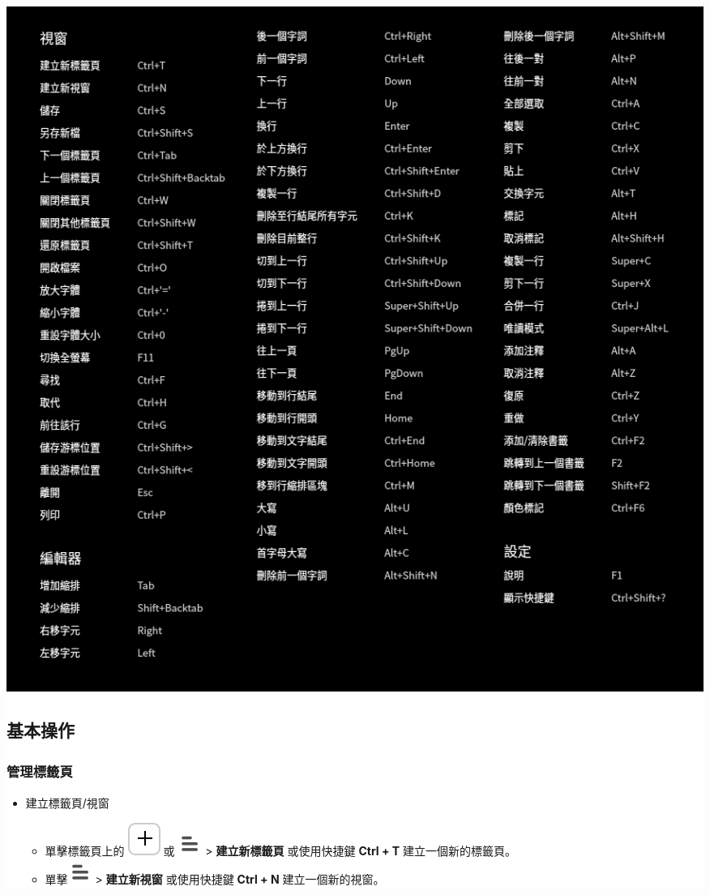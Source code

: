 ![1|hotkey](fig/hotkey.png)

## 基本操作

### 管理標籤頁

- 建立標籤頁/視窗

  - 單擊標籤頁上的 ![plus_icon](../common/+.svg) 或 ![icon_menu](../common/icon_menu.svg) > **建立新標籤頁** 或使用快捷鍵 **Ctrl + T** 建立一個新的標籤頁。
  - 單擊![icon_menu](../common/icon_menu.svg) > **建立新視窗** 或使用快捷鍵 **Ctrl + N** 建立一個新的視窗。
